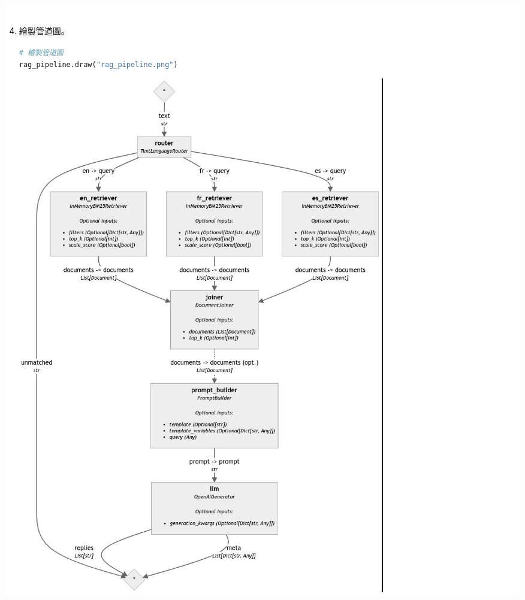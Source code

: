 <br>

4. 繪製管道圖。

    ```python
    # 繪製管道圖
    rag_pipeline.draw("rag_pipeline.png")
    ```

    ![](images/img_60.png)
